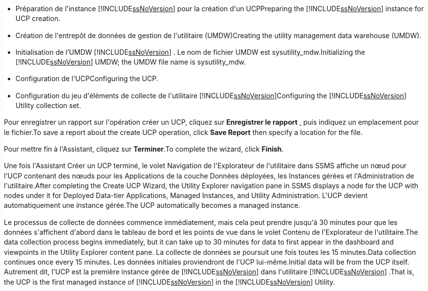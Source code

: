 -   <span data-ttu-id="aa1e9-259">Préparation de l'instance [!INCLUDE[ssNoVersion](../../includes/ssnoversion-md.md)] pour la création d'un UCP</span><span class="sxs-lookup"><span data-stu-id="aa1e9-259">Preparing the [!INCLUDE[ssNoVersion](../../includes/ssnoversion-md.md)] instance for UCP creation.</span></span>

-   <span data-ttu-id="aa1e9-260">Création de l'entrepôt de données de gestion de l'utilitaire (UMDW)</span><span class="sxs-lookup"><span data-stu-id="aa1e9-260">Creating the utility management data warehouse (UMDW).</span></span>

-   <span data-ttu-id="aa1e9-261">Initialisation de l’UMDW [!INCLUDE[ssNoVersion](../../includes/ssnoversion-md.md)] . Le nom de fichier UMDW est sysutility_mdw.</span><span class="sxs-lookup"><span data-stu-id="aa1e9-261">Initializing the [!INCLUDE[ssNoVersion](../../includes/ssnoversion-md.md)] UMDW; the UMDW file name is sysutility_mdw.</span></span>

-   <span data-ttu-id="aa1e9-262">Configuration de l'UCP</span><span class="sxs-lookup"><span data-stu-id="aa1e9-262">Configuring the UCP.</span></span>

-   <span data-ttu-id="aa1e9-263">Configuration du jeu d'éléments de collecte de l'utilitaire [!INCLUDE[ssNoVersion](../../includes/ssnoversion-md.md)]</span><span class="sxs-lookup"><span data-stu-id="aa1e9-263">Configuring the [!INCLUDE[ssNoVersion](../../includes/ssnoversion-md.md)] Utility collection set.</span></span>

 <span data-ttu-id="aa1e9-264">Pour enregistrer un rapport sur l'opération créer un UCP, cliquez sur **Enregistrer le rapport** , puis indiquez un emplacement pour le fichier.</span><span class="sxs-lookup"><span data-stu-id="aa1e9-264">To save a report about the create UCP operation, click **Save Report** then specify a location for the file.</span></span>

 <span data-ttu-id="aa1e9-265">Pour mettre fin à l'Assistant, cliquez sur **Terminer**.</span><span class="sxs-lookup"><span data-stu-id="aa1e9-265">To complete the wizard, click **Finish**.</span></span>

 <span data-ttu-id="aa1e9-266">Une fois l'Assistant Créer un UCP terminé, le volet Navigation de l'Explorateur de l'utilitaire dans SSMS affiche un nœud pour l'UCP contenant des nœuds pour les Applications de la couche Données déployées, les Instances gérées et l'Administration de l'utilitaire.</span><span class="sxs-lookup"><span data-stu-id="aa1e9-266">After completing the Create UCP Wizard, the Utility Explorer navigation pane in SSMS displays a node for the UCP with nodes under it for Deployed Data-tier Applications, Managed Instances, and Utility Administration.</span></span> <span data-ttu-id="aa1e9-267">L'UCP devient automatiquement une instance gérée.</span><span class="sxs-lookup"><span data-stu-id="aa1e9-267">The UCP automatically becomes a managed instance.</span></span>

 <span data-ttu-id="aa1e9-268">Le processus de collecte de données commence immédiatement, mais cela peut prendre jusqu'à 30 minutes pour que les données s'affichent d'abord dans le tableau de bord et les points de vue dans le volet Contenu de l'Explorateur de l'utilitaire.</span><span class="sxs-lookup"><span data-stu-id="aa1e9-268">The data collection process begins immediately, but it can take up to 30 minutes for data to first appear in the dashboard and viewpoints in the Utility Explorer content pane.</span></span> <span data-ttu-id="aa1e9-269">La collecte de données se poursuit une fois toutes les 15 minutes.</span><span class="sxs-lookup"><span data-stu-id="aa1e9-269">Data collection continues once every 15 minutes.</span></span> <span data-ttu-id="aa1e9-270">Les données initiales proviendront de l'UCP lui-même.</span><span class="sxs-lookup"><span data-stu-id="aa1e9-270">Initial data will be from the UCP itself.</span></span> <span data-ttu-id="aa1e9-271">Autrement dit, l'UCP est la première instance gérée de [!INCLUDE[ssNoVersion](../../includes/ssnoversion-md.md)] dans l'utilitaire [!INCLUDE[ssNoVersion](../../includes/ssnoversion-md.md)] .</span><span class="sxs-lookup"><span data-stu-id="aa1e9-271">That is, the UCP is the first managed instance of [!INCLUDE[ssNoVersion](../../includes/ssnoversion-md.md)] in the [!INCLUDE[ssNoVersion](../../includes/ssnoversion-md.md)] Utility.</span></span>
